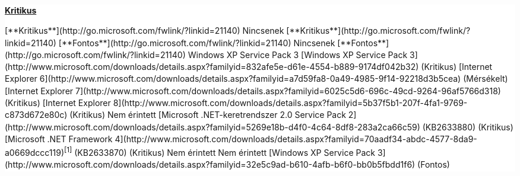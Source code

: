 [**Kritikus**](http://go.microsoft.com/fwlink/?linkid=21140)
</td>
<td style="border:1px solid black;">
[**Kritikus**](http://go.microsoft.com/fwlink/?linkid=21140)
</td>
<td style="border:1px solid black;">
Nincsenek
</td>
<td style="border:1px solid black;">
[**Kritikus**](http://go.microsoft.com/fwlink/?linkid=21140)
</td>
<td style="border:1px solid black;">
[**Fontos**](http://go.microsoft.com/fwlink/?linkid=21140)
</td>
<td style="border:1px solid black;">
Nincsenek
</td>
<td style="border:1px solid black;">
[**Fontos**](http://go.microsoft.com/fwlink/?linkid=21140)
</td>
</tr>
<tr>
<td style="border:1px solid black;">
Windows XP Service Pack 3
</td>
<td style="border:1px solid black;">
[Windows XP Service Pack 3](http://www.microsoft.com/downloads/details.aspx?familyid=832afe5e-d61e-4554-b889-9174df042b32)  
(Kritikus)
</td>
<td style="border:1px solid black;">
[Internet Explorer 6](http://www.microsoft.com/downloads/details.aspx?familyid=a7d59fa8-0a49-4985-9f14-92218d3b5cea)  
(Mérsékelt)  
[Internet Explorer 7](http://www.microsoft.com/downloads/details.aspx?familyid=6025c5d6-696c-49cd-9264-96af5766d318)  
(Kritikus)  
[Internet Explorer 8](http://www.microsoft.com/downloads/details.aspx?familyid=5b37f5b1-207f-4fa1-9769-c873d672e80c)  
(Kritikus)
</td>
<td style="border:1px solid black;">
Nem érintett
</td>
<td style="border:1px solid black;">
[Microsoft .NET-keretrendszer 2.0 Service Pack 2](http://www.microsoft.com/downloads/details.aspx?familyid=5269e18b-d4f0-4c64-8df8-283a2ca66c59)  
(KB2633880)  
(Kritikus)  
[Microsoft .NET Framework 4](http://www.microsoft.com/downloads/details.aspx?familyid=70aadf34-abdc-4577-8da9-a0669dccc119)<sup>[1]</sup>
(KB2633870)  
(Kritikus)
</td>
<td style="border:1px solid black;">
Nem érintett
</td>
<td style="border:1px solid black;">
Nem érintett
</td>
<td style="border:1px solid black;">
[Windows XP Service Pack 3](http://www.microsoft.com/downloads/details.aspx?familyid=32e5c9ad-b610-4afb-b6f0-bb0b5fbdd1f6)  
(Fontos)